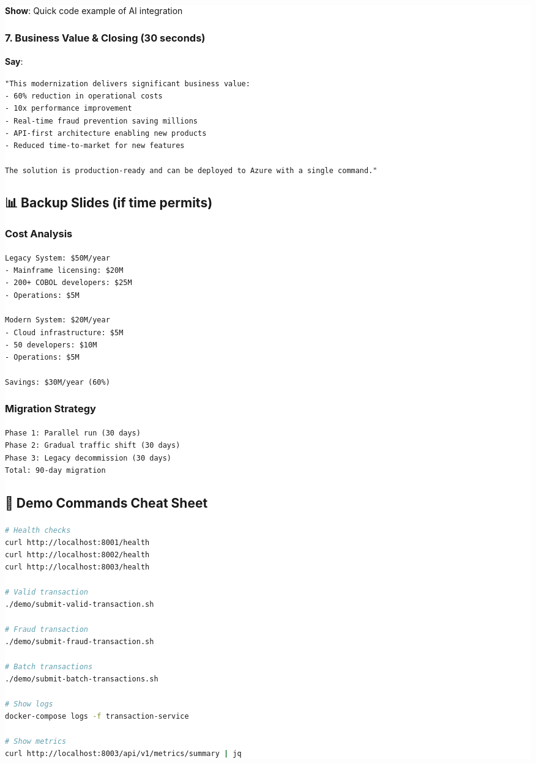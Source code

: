 **Show**: Quick code example of AI integration

### 7. Business Value & Closing (30 seconds)

**Say**: 
```
"This modernization delivers significant business value:
- 60% reduction in operational costs
- 10x performance improvement
- Real-time fraud prevention saving millions
- API-first architecture enabling new products
- Reduced time-to-market for new features

The solution is production-ready and can be deployed to Azure with a single command."
```

## 📊 Backup Slides (if time permits)

### Cost Analysis
```
Legacy System: $50M/year
- Mainframe licensing: $20M
- 200+ COBOL developers: $25M
- Operations: $5M

Modern System: $20M/year
- Cloud infrastructure: $5M
- 50 developers: $10M
- Operations: $5M

Savings: $30M/year (60%)
```

### Migration Strategy
```
Phase 1: Parallel run (30 days)
Phase 2: Gradual traffic shift (30 days)
Phase 3: Legacy decommission (30 days)
Total: 90-day migration
```

## 🎥 Demo Commands Cheat Sheet

```bash
# Health checks
curl http://localhost:8001/health
curl http://localhost:8002/health
curl http://localhost:8003/health

# Valid transaction
./demo/submit-valid-transaction.sh

# Fraud transaction
./demo/submit-fraud-transaction.sh

# Batch transactions
./demo/submit-batch-transactions.sh

# Show logs
docker-compose logs -f transaction-service

# Show metrics
curl http://localhost:8003/api/v1/metrics/summary | jq

```